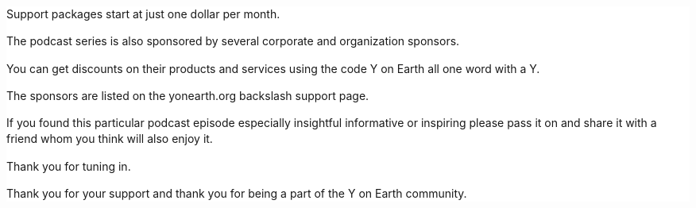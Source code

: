 Support packages start at just one dollar per month.

The podcast series is also sponsored by several corporate and organization sponsors.

You can get discounts on their products and services using the code Y on Earth all one word with a Y.

The sponsors are listed on the yonearth.org backslash support page.

If you found this particular podcast episode especially insightful informative or inspiring please pass it on and share it with a friend whom you think will also enjoy it.

Thank you for tuning in.

Thank you for your support and thank you for being a part of the Y on Earth community.


